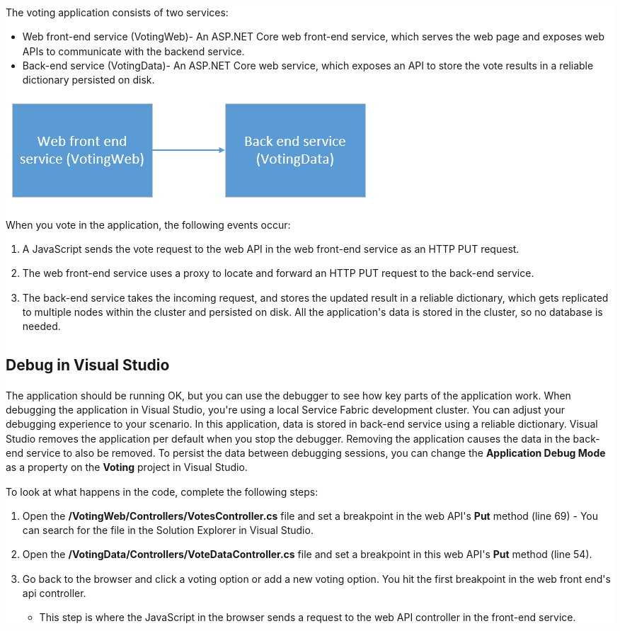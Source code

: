 The voting application consists of two services:

* Web front-end service (VotingWeb)- An ASP.NET Core web front-end service, which serves the web page and exposes web APIs to communicate with the backend service.
* Back-end service (VotingData)- An ASP.NET Core web service, which exposes an API to store the vote results in a reliable dictionary persisted on disk.

![Application Diagram](./media/service-fabric-quickstart-dotnet/application-diagram.png)

When you vote in the application, the following events occur:

1. A JavaScript sends the vote request to the web API in the web front-end service as an HTTP PUT request.

2. The web front-end service uses a proxy to locate and forward an HTTP PUT request to the back-end service.

3. The back-end service takes the incoming request, and stores the updated result in a reliable dictionary, which gets replicated to multiple nodes within the cluster and persisted on disk. All the application's data is stored in the cluster, so no database is needed.

## Debug in Visual Studio

The application should be running OK, but you can use the debugger to see how key parts of the application work. When debugging the application in Visual Studio, you're using a local Service Fabric development cluster. You can adjust your debugging experience to your scenario. In this application, data is stored in back-end service using a reliable dictionary. Visual Studio removes the application per default when you stop the debugger. Removing the application causes the data in the back-end service to also be removed. To persist the data between debugging sessions, you can change the **Application Debug Mode** as a property on the **Voting** project in Visual Studio.

To look at what happens in the code, complete the following steps:

1. Open the **/VotingWeb/Controllers/VotesController.cs** file and set a breakpoint in the web API's **Put** method (line 69) - You can search for the file in the Solution Explorer in Visual Studio.

2. Open the **/VotingData/Controllers/VoteDataController.cs** file and set a breakpoint in this web API's **Put** method (line 54).

3. Go back to the browser and click a voting option or add a new voting option. You hit the first breakpoint in the web front end's api controller.
   * This step is where the JavaScript in the browser sends a request to the web API controller in the front-end service.
